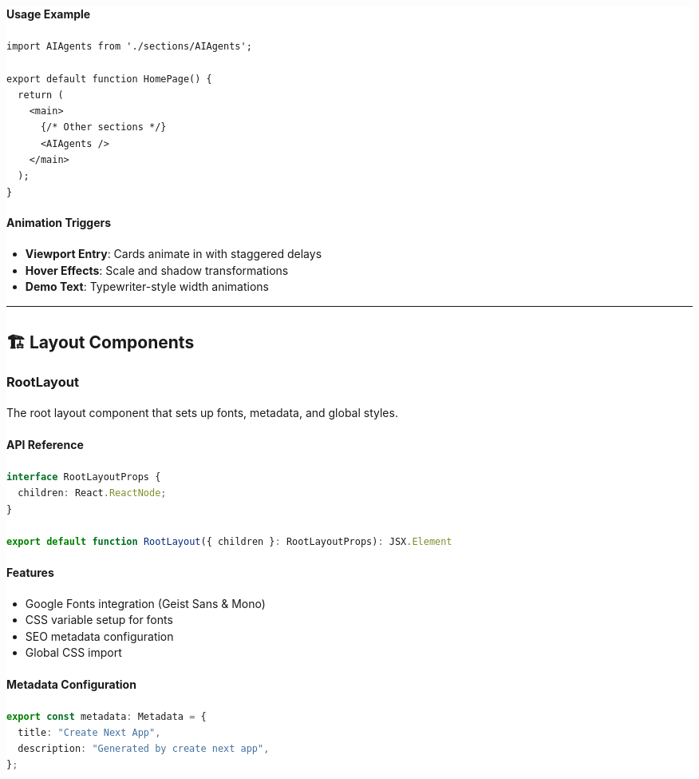 ```typescript
```

#### Usage Example

```tsx
import AIAgents from './sections/AIAgents';

export default function HomePage() {
  return (
    <main>
      {/* Other sections */}
      <AIAgents />
    </main>
  );
}
```

#### Animation Triggers
- **Viewport Entry**: Cards animate in with staggered delays
- **Hover Effects**: Scale and shadow transformations
- **Demo Text**: Typewriter-style width animations

---

## 🏗 Layout Components

### RootLayout

The root layout component that sets up fonts, metadata, and global styles.

#### API Reference

```typescript
interface RootLayoutProps {
  children: React.ReactNode;
}

export default function RootLayout({ children }: RootLayoutProps): JSX.Element
```

#### Features
- Google Fonts integration (Geist Sans & Mono)
- CSS variable setup for fonts
- SEO metadata configuration
- Global CSS import

#### Metadata Configuration

```typescript
export const metadata: Metadata = {
  title: "Create Next App",
  description: "Generated by create next app",
};
```
